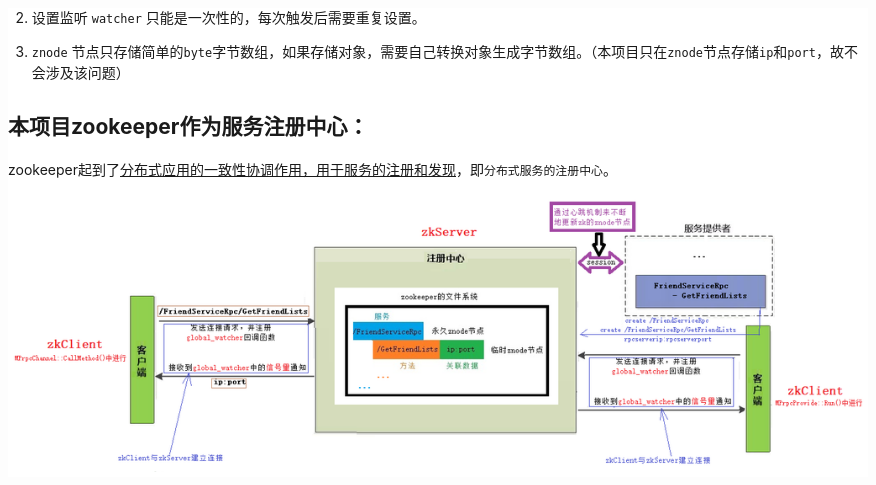 2. 设置监听 `watcher` 只能是一次性的，每次触发后需要重复设置。

3. `znode` 节点只存储简单的`byte`字节数组，如果存储对象，需要自己转换对象生成字节数组。（本项目只在`znode`节点存储`ip`和`port`，故不会涉及该问题）

## 本项目zookeeper作为服务注册中心：

zookeeper起到了<u>分布式应用的一致性协调作用，用于服务的注册和发现</u>，即`分布式服务的注册中心`。

![image-20230729142237526](./pictures/image-20230729142237526.png)
